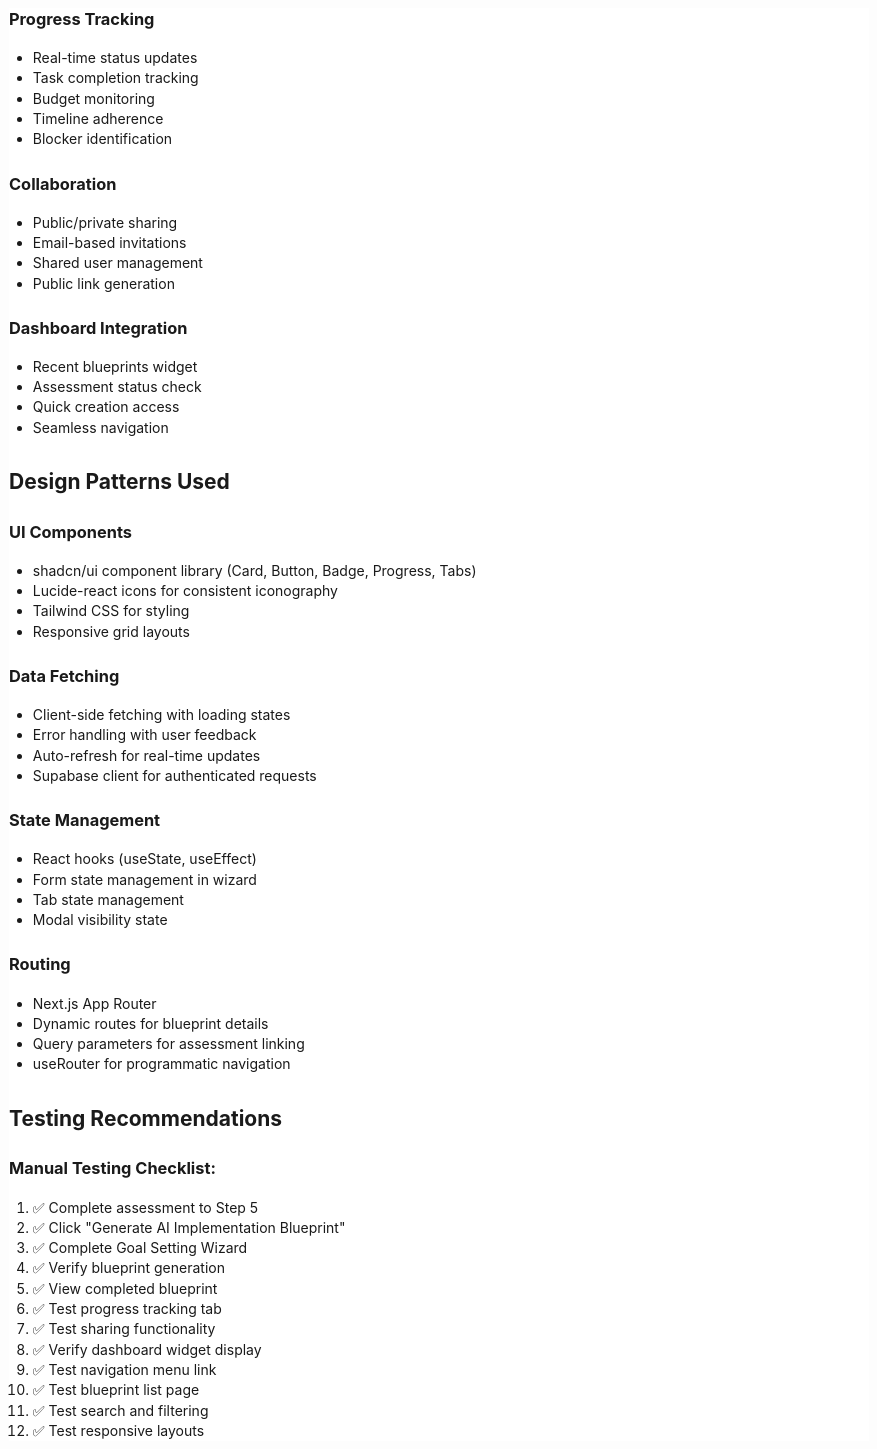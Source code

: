 ### Progress Tracking
- Real-time status updates
- Task completion tracking
- Budget monitoring
- Timeline adherence
- Blocker identification

### Collaboration
- Public/private sharing
- Email-based invitations
- Shared user management
- Public link generation

### Dashboard Integration
- Recent blueprints widget
- Assessment status check
- Quick creation access
- Seamless navigation

## Design Patterns Used

### UI Components
- shadcn/ui component library (Card, Button, Badge, Progress, Tabs)
- Lucide-react icons for consistent iconography
- Tailwind CSS for styling
- Responsive grid layouts

### Data Fetching
- Client-side fetching with loading states
- Error handling with user feedback
- Auto-refresh for real-time updates
- Supabase client for authenticated requests

### State Management
- React hooks (useState, useEffect)
- Form state management in wizard
- Tab state management
- Modal visibility state

### Routing
- Next.js App Router
- Dynamic routes for blueprint details
- Query parameters for assessment linking
- useRouter for programmatic navigation

## Testing Recommendations

### Manual Testing Checklist:
1. ✅ Complete assessment to Step 5
2. ✅ Click "Generate AI Implementation Blueprint"
3. ✅ Complete Goal Setting Wizard
4. ✅ Verify blueprint generation
5. ✅ View completed blueprint
6. ✅ Test progress tracking tab
7. ✅ Test sharing functionality
8. ✅ Verify dashboard widget display
9. ✅ Test navigation menu link
10. ✅ Test blueprint list page
11. ✅ Test search and filtering
12. ✅ Test responsive layouts